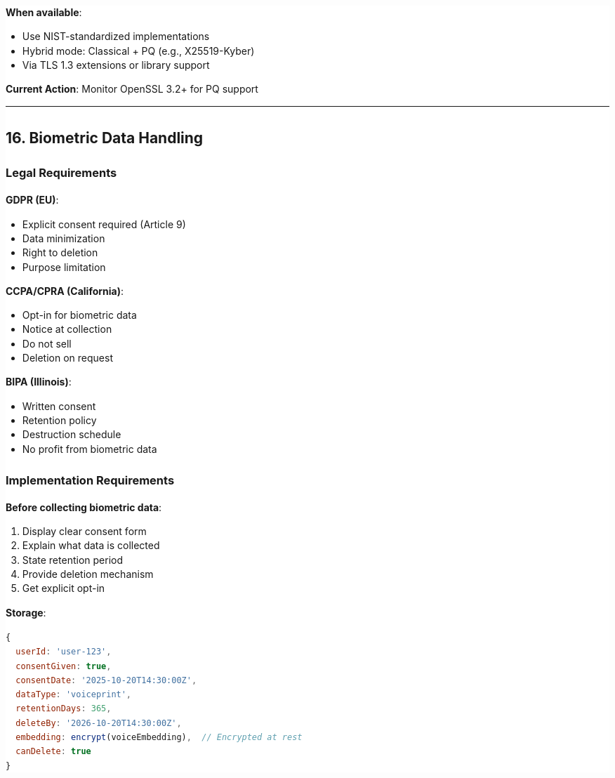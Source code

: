 **When available**:
- Use NIST-standardized implementations
- Hybrid mode: Classical + PQ (e.g., X25519-Kyber)
- Via TLS 1.3 extensions or library support

**Current Action**: Monitor OpenSSL 3.2+ for PQ support

---

## 16. Biometric Data Handling

### Legal Requirements

**GDPR (EU)**:
- Explicit consent required (Article 9)
- Data minimization
- Right to deletion
- Purpose limitation

**CCPA/CPRA (California)**:
- Opt-in for biometric data
- Notice at collection
- Do not sell
- Deletion on request

**BIPA (Illinois)**:
- Written consent
- Retention policy
- Destruction schedule
- No profit from biometric data

### Implementation Requirements

**Before collecting biometric data**:
1. Display clear consent form
2. Explain what data is collected
3. State retention period
4. Provide deletion mechanism
5. Get explicit opt-in

**Storage**:
```javascript
{
  userId: 'user-123',
  consentGiven: true,
  consentDate: '2025-10-20T14:30:00Z',
  dataType: 'voiceprint',
  retentionDays: 365,
  deleteBy: '2026-10-20T14:30:00Z',
  embedding: encrypt(voiceEmbedding),  // Encrypted at rest
  canDelete: true
}
```
